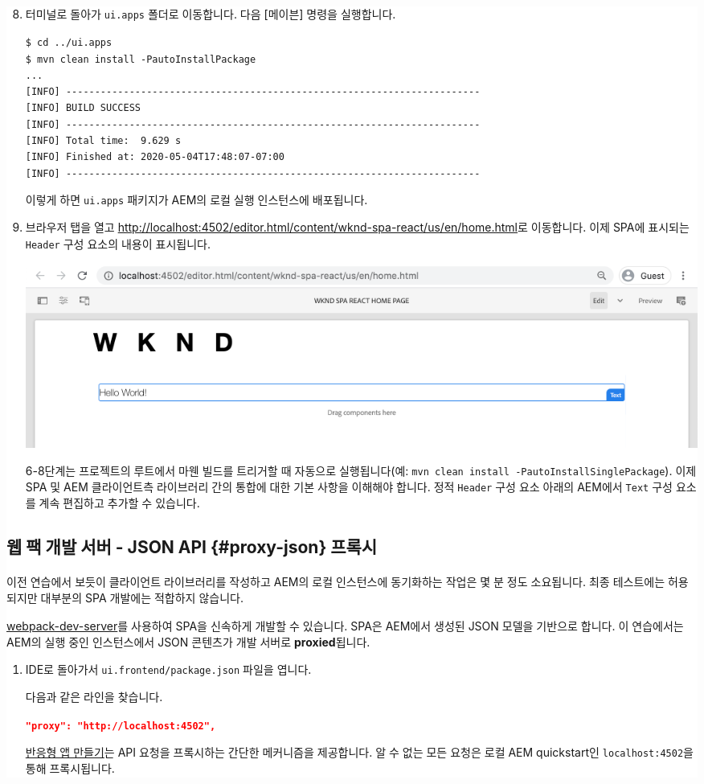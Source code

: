 8. 터미널로 돌아가 `ui.apps` 폴더로 이동합니다. 다음 [메이븐] 명령을 실행합니다.

   ```shell
   $ cd ../ui.apps
   $ mvn clean install -PautoInstallPackage
   ...
   [INFO] ------------------------------------------------------------------------
   [INFO] BUILD SUCCESS
   [INFO] ------------------------------------------------------------------------
   [INFO] Total time:  9.629 s
   [INFO] Finished at: 2020-05-04T17:48:07-07:00
   [INFO] ------------------------------------------------------------------------
   ```

   이렇게 하면 `ui.apps` 패키지가 AEM의 로컬 실행 인스턴스에 배포됩니다.

9. 브라우저 탭을 열고 [http://localhost:4502/editor.html/content/wknd-spa-react/us/en/home.html](http://localhost:4502/editor.html/content/wknd-spa-react/us/en/home.html)로 이동합니다. 이제 SPA에 표시되는 `Header` 구성 요소의 내용이 표시됩니다.

   ![초기 헤더 구현](./assets/integrate-spa/initial-header-implementation.png)

   6-8단계는 프로젝트의 루트에서 마웬 빌드를 트리거할 때 자동으로 실행됩니다(예: `mvn clean install -PautoInstallSinglePackage`). 이제 SPA 및 AEM 클라이언트측 라이브러리 간의 통합에 대한 기본 사항을 이해해야 합니다. 정적 `Header` 구성 요소 아래의 AEM에서 `Text` 구성 요소를 계속 편집하고 추가할 수 있습니다.

## 웹 팩 개발 서버 - JSON API {#proxy-json} 프록시

이전 연습에서 보듯이 클라이언트 라이브러리를 작성하고 AEM의 로컬 인스턴스에 동기화하는 작업은 몇 분 정도 소요됩니다. 최종 테스트에는 허용되지만 대부분의 SPA 개발에는 적합하지 않습니다.

[webpack-dev-server](https://webpack.js.org/configuration/dev-server/)를 사용하여 SPA을 신속하게 개발할 수 있습니다. SPA은 AEM에서 생성된 JSON 모델을 기반으로 합니다. 이 연습에서는 AEM의 실행 중인 인스턴스에서 JSON 콘텐츠가 개발 서버로 **proxied**&#x200B;됩니다.

1. IDE로 돌아가서 `ui.frontend/package.json` 파일을 엽니다.

   다음과 같은 라인을 찾습니다.

   ```json
   "proxy": "http://localhost:4502",
   ```

   [반응형 앱 만들기](https://create-react-app.dev/docs/proxying-api-requests-in-development)는 API 요청을 프록시하는 간단한 메커니즘을 제공합니다. 알 수 없는 모든 요청은 로컬 AEM quickstart인 `localhost:4502`을 통해 프록시됩니다.
